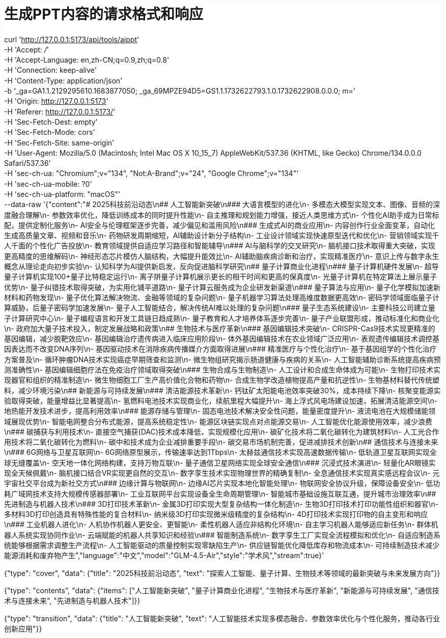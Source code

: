 # 生成PPT内容的请求格式和响应
curl 'http://127.0.0.1:5173/api/tools/aippt' \
  -H 'Accept: */*' \
  -H 'Accept-Language: en,zh-CN;q=0.9,zh;q=0.8' \
  -H 'Connection: keep-alive' \
  -H 'Content-Type: application/json' \
  -b '_ga=GA1.1.2129295610.1683877050; _ga_69MPZE94D5=GS1.1.1732622793.1.0.1732622908.0.0.0; m=' \
  -H 'Origin: http://127.0.0.1:5173' \
  -H 'Referer: http://127.0.0.1:5173/' \
  -H 'Sec-Fetch-Dest: empty' \
  -H 'Sec-Fetch-Mode: cors' \
  -H 'Sec-Fetch-Site: same-origin' \
  -H 'User-Agent: Mozilla/5.0 (Macintosh; Intel Mac OS X 10_15_7) AppleWebKit/537.36 (KHTML, like Gecko) Chrome/134.0.0.0 Safari/537.36' \
  -H 'sec-ch-ua: "Chromium";v="134", "Not:A-Brand";v="24", "Google Chrome";v="134"' \
  -H 'sec-ch-ua-mobile: ?0' \
  -H 'sec-ch-ua-platform: "macOS"' \
  --data-raw '{"content":"# 2025科技前沿动态\n## 人工智能新突破\n### 大语言模型的进化\n- 多模态大模型实现文本、图像、音频的深度融合理解\n- 参数效率优化，降低训练成本的同时提升性能\n- 自主推理和规划能力增强，接近人类思维方式\n- 个性化AI助手成为日常标配，提供定制化服务\n- AI安全与伦理框架逐步完善，减少偏见和滥用风险\n### 生成式AI的商业应用\n- 内容创作行业全面变革，自动化生成高质量文章、视频和音乐\n- 药物研发周期缩短，AI辅助设计新分子结构\n- 工业设计领域实现快速原型迭代和优化\n- 营销领域实现千人千面的个性化广告投放\n- 教育领域提供自适应学习路径和智能辅导\n### AI与脑科学的交叉研究\n- 脑机接口技术取得重大突破，实现更高精度的思维解码\n- 神经形态芯片模仿人脑结构，大幅提升能效比\n- AI辅助脑疾病诊断和治疗，实现精准医疗\n- 意识上传与数字永生概念从理论走向初步实验\n- 认知科学为AI提供新启发，反向促进脑科学研究\n## 量子计算商业化进程\n### 量子计算机硬件发展\n- 超导量子计算机实现100+量子比特稳定运行\n- 离子阱量子计算机展示更长的相干时间和更高的保真度\n- 光量子计算机在特定算法上展示量子优势\n- 量子纠错技术取得突破，为实用化铺平道路\n- 量子计算云服务成为企业研发新渠道\n### 量子算法与应用\n- 量子化学模拟加速新材料和药物发现\n- 量子优化算法解决物流、金融等领域的复杂问题\n- 量子机器学习算法处理高维度数据更高效\n- 密码学领域面临量子计算威胁，后量子密码学加速发展\n- 量子人工智能结合，解决传统AI难以处理的复杂问题\n### 量子生态系统建设\n- 主要科技公司建立量子计算研究中心\n- 量子编程语言和开发工具链日趋成熟\n- 量子教育和人才培养体系逐步完善\n- 量子产业联盟形成，推动标准化和商业化\n- 政府加大量子技术投入，制定发展战略和政策\n## 生物技术与医疗革新\n### 基因编辑技术突破\n- CRISPR-Cas9技术实现更精准的基因编辑，减少脱靶效应\n- 基因编辑治疗遗传病进入临床应用阶段\n- 体外基因编辑技术在农业领域广泛应用\n- 表观遗传编辑技术调控基因表达而不改变DNA序列\n- 基因驱动技术在消除疾病传播媒介方面取得进展\n### 精准医疗与个性化治疗\n- 基于基因组学的个性化治疗方案普及\n- 循环肿瘤DNA技术实现癌症早期筛查和监测\n- 微生物组研究揭示肠道健康与疾病的关系\n- 人工智能辅助诊断系统提高疾病预测准确性\n- 基因编辑细胞疗法在免疫治疗领域取得突破\n### 生物合成与生物制造\n- 人工设计和合成生命体成为可能\n- 生物打印技术实现器官和组织的精准制造\n- 微生物细胞工厂生产高价值化合物和药物\n- 合成生物学改造植物提高产量和抗逆性\n- 生物基材料替代传统塑料，减少环境污染\n## 新能源与可持续发展\n### 清洁能源技术革新\n- 钙钛矿太阳能电池效率突破30%，成本持续下降\n- 核聚变能源实验取得突破，能量增益比显著提高\n- 氢燃料电池技术实现商业化，续航里程大幅提升\n- 海上浮式风电场建设加速，拓展清洁能源空间\n- 地热能开发技术进步，提高利用效率\n### 能源存储与管理\n- 固态电池技术解决安全性问题，能量密度提升\n- 液流电池在大规模储能领域展现优势\n- 智能电网整合分布式能源，提高系统稳定性\n- 能源区块链实现点对点能源交易\n- 人工智能优化能源使用效率，减少浪费\n### 碳捕获与利用技术\n- 直接空气捕获(DAC)技术成本降低，实现规模化应用\n- 碳矿化技术将二氧化碳转化为建筑材料\n- 人工光合作用技术将二氧化碳转化为燃料\n- 碳中和技术成为企业减排重要手段\n- 碳交易市场机制完善，促进减排技术创新\n## 通信技术与连接未来\n### 6G网络与卫星互联网\n- 6G网络原型展示，传输速率达到1Tbps\n- 太赫兹通信技术实现高速数据传输\n- 低轨道卫星互联网实现全球无缝覆盖\n- 空天地一体化网络构建，支持万物互联\n- 量子通信卫星网络实现全球安全通信\n### 沉浸式技术演进\n- 轻量化AR眼镜实现全天候佩戴\n- 脑机接口结合VR实现更自然的交互\n- 数字孪生技术实现物理世界的精确复制\n- 全息通信技术实现真实感远程会议\n- 元宇宙社交平台成为新社交方式\n### 边缘计算与物联网\n- 边缘AI芯片实现本地化智能处理\n- 物联网安全协议升级，保障设备安全\n- 低功耗广域网技术支持大规模传感器部署\n- 工业互联网平台实现设备全生命周期管理\n- 智能城市基础设施互联互通，提升城市治理效率\n## 先进制造与机器人技术\n### 3D打印技术革新\n- 金属3D打印实现大型复杂结构一体化制造\n- 生物3D打印技术打印功能性组织和器官\n- 多材料3D打印创造具有特殊性能的复合材料\n- 纳米级3D打印实现微米级精度的复杂结构\n- 4D打印技术实现打印物的自主变形和响应\n### 工业机器人进化\n- 人机协作机器人更安全、更智能\n- 柔性机器人适应非结构化环境\n- 自主学习机器人能够适应新任务\n- 群体机器人系统实现协同作业\n- 云端赋能的机器人共享知识和经验\n### 智能制造系统\n- 数字孪生工厂实现全流程模拟和优化\n- 自适应制造系统能够根据需求调整生产流程\n- 人工智能驱动的质量控制实现零缺陷生产\n- 供应链智能优化降低库存和物流成本\n- 可持续制造技术减少能源消耗和废弃物产生","language":"中文","model":"GLM-4.5-Air","style":"学术风","stream":true}'

{"type": "cover", "data": {"title": "2025科技前沿动态", "text": "探索人工智能、量子计算、生物技术等领域的最新突破与未来发展方向"}}

{"type": "contents", "data": {"items": ["人工智能新突破", "量子计算商业化进程", "生物技术与医疗革新", "新能源与可持续发展", "通信技术与连接未来", "先进制造与机器人技术"]}}

{"type": "transition", "data": {"title": "人工智能新突破", "text": "人工智能技术实现多模态融合、参数效率优化与个性化服务，推动各行业创新应用"}}
